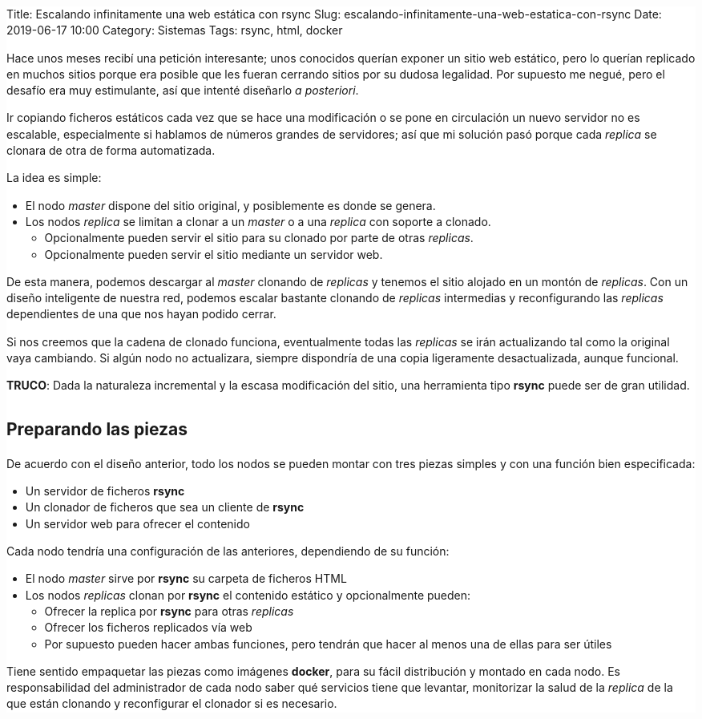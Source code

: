 Title: Escalando infinitamente una web estática con rsync
Slug: escalando-infinitamente-una-web-estatica-con-rsync
Date: 2019-06-17 10:00
Category: Sistemas
Tags: rsync, html, docker



Hace unos meses recibí una petición interesante; unos conocidos querían exponer un sitio web estático, pero lo querían replicado en muchos sitios porque era posible que les fueran cerrando sitios por su dudosa legalidad. Por supuesto me negué, pero el desafío era muy estimulante, así que intenté diseñarlo *a posteriori*.

Ir copiando ficheros estáticos cada vez que se hace una modificación o se pone en circulación un nuevo servidor no es escalable, especialmente si hablamos de números grandes de servidores; así que mi solución pasó porque cada *replica* se clonara de otra de forma automatizada.

La idea es simple:

* El nodo *master* dispone del sitio original, y posiblemente es donde se genera.
* Los nodos *replica* se limitan a clonar a un *master* o a una *replica* con soporte a clonado.
    * Opcionalmente pueden servir el sitio para su clonado por parte de otras *replicas*.
    * Opcionalmente pueden servir el sitio mediante un servidor web.

De esta manera, podemos descargar al *master* clonando de *replicas* y tenemos el sitio alojado en un montón de *replicas*. Con un diseño inteligente de nuestra red, podemos escalar bastante clonando de *replicas* intermedias y reconfigurando las *replicas* dependientes de una que nos hayan podido cerrar.

Si nos creemos que la cadena de clonado funciona, eventualmente todas las *replicas* se irán actualizando tal como la original vaya cambiando. Si algún nodo no actualizara, siempre dispondría de una copia ligeramente desactualizada, aunque funcional.

**TRUCO**: Dada la naturaleza incremental y la escasa modificación del sitio, una herramienta tipo **rsync** puede ser de gran utilidad.

## Preparando las piezas

De acuerdo con el diseño anterior, todo los nodos se pueden montar con tres piezas simples y con una función bien especificada:

* Un servidor de ficheros **rsync**
* Un clonador de ficheros que sea un cliente de **rsync**
* Un servidor web para ofrecer el contenido

Cada nodo tendría una configuración de las anteriores, dependiendo de su función:

* El nodo *master* sirve por **rsync** su carpeta de ficheros HTML
* Los nodos *replicas* clonan por **rsync** el contenido estático y opcionalmente pueden:
    * Ofrecer la replica por **rsync** para otras *replicas*
    * Ofrecer los ficheros replicados vía web
    * Por supuesto pueden hacer ambas funciones, pero tendrán que hacer al menos una de ellas para ser útiles

Tiene sentido empaquetar las piezas como imágenes **docker**, para su fácil distribución y montado en cada nodo. Es responsabilidad del administrador de cada nodo saber qué servicios tiene que levantar, monitorizar la salud de la *replica* de la que están clonando y reconfigurar el clonador si es necesario.
